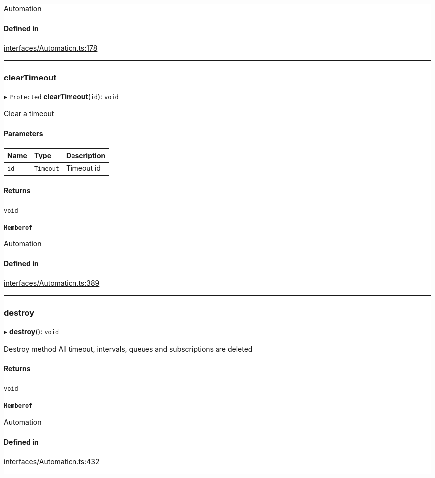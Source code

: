 Automation

#### Defined in

[interfaces/Automation.ts:178](https://github.com/abogaart/hass-sidecar/blob/2fe9bd4/src/interfaces/Automation.ts#L178)

___

### clearTimeout

▸ `Protected` **clearTimeout**(`id`): `void`

Clear a timeout

#### Parameters

| Name | Type | Description |
| :------ | :------ | :------ |
| `id` | `Timeout` | Timeout id |

#### Returns

`void`

**`Memberof`**

Automation

#### Defined in

[interfaces/Automation.ts:389](https://github.com/abogaart/hass-sidecar/blob/2fe9bd4/src/interfaces/Automation.ts#L389)

___

### destroy

▸ **destroy**(): `void`

Destroy method
All timeout, intervals, queues and subscriptions are deleted

#### Returns

`void`

**`Memberof`**

Automation

#### Defined in

[interfaces/Automation.ts:432](https://github.com/abogaart/hass-sidecar/blob/2fe9bd4/src/interfaces/Automation.ts#L432)

___

